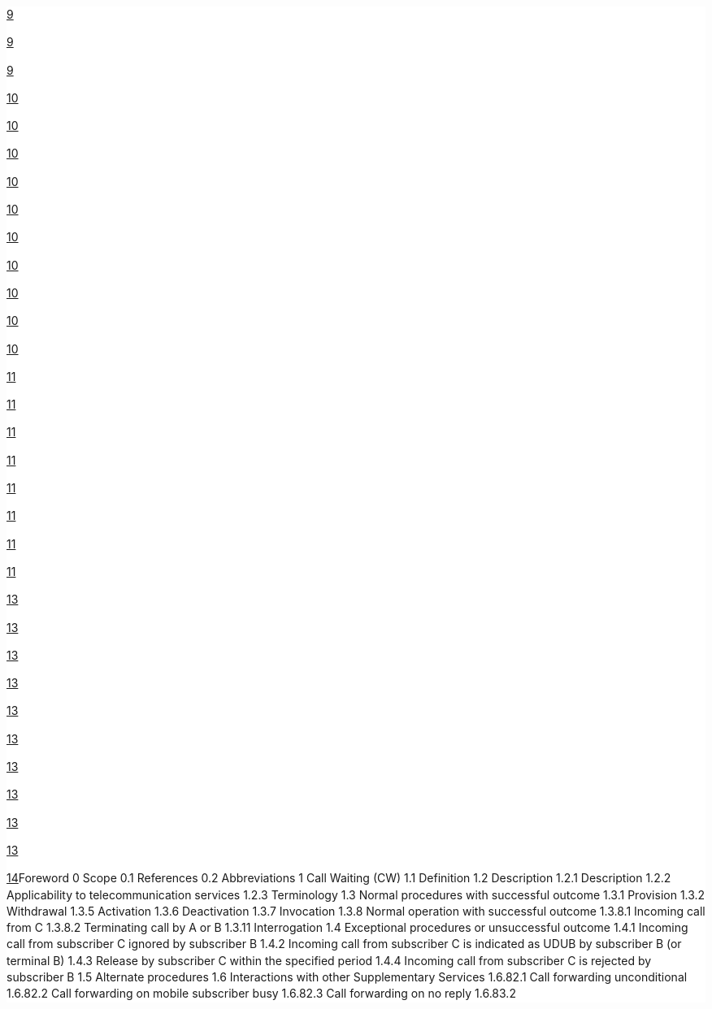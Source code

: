 [9](#call-forwarding-on-no-reply)

[9](#call-hold)

[9](#calling-line-identification-presentation)

[10](#multiparty)

[10](#barring-of-all-incoming-calls)

[10](#barring-of-incoming-calls-when-roaming-outside-the-home-plmn-country)

[10](#interactions-with-other-services)

[10](#multicall)

[10](#interworking-considerations)

[10](#call-hold-1)

[10](#definition-1)

[10](#description-2)

[10](#description-3)

[11](#applicability-to-telecommunication-services-1)

[11](#normal-procedures-with-successful-outcome-1)

[11](#provision-1)

[11](#withdrawal-1)

[11](#activation-1)

[11](#deactivation-1)

[11](#invocation-1)

[11](#normal-operation-with-successful-outcome-1)

[13](#exceptional-procedures-or-unsuccessful-outcome-1)

[13](#exceptional-operation-or-unsuccessful-outcome)

[13](#invocation-2)

[13](#alternate-procedures-1)

[13](#interactions-with-other-supplementary-services-1)

[13](#call-waiting)

[13](#multiparty-1)

[13](#interactions-with-other-services-1)

[13](#multicall-1)

[13](#interworking-considerations-1)

[14](#annex-a-informative-change-history)Foreword 0 Scope 0.1 References
0.2 Abbreviations 1 Call Waiting (CW) 1.1 Definition 1.2 Description
1.2.1 Description 1.2.2 Applicability to telecommunication services
1.2.3 Terminology 1.3 Normal procedures with successful outcome 1.3.1
Provision 1.3.2 Withdrawal 1.3.5 Activation 1.3.6 Deactivation 1.3.7
Invocation 1.3.8 Normal operation with successful outcome 1.3.8.1
Incoming call from C 1.3.8.2 Terminating call by A or B 1.3.11
Interrogation 1.4 Exceptional procedures or unsuccessful outcome 1.4.1
Incoming call from subscriber C ignored by subscriber B 1.4.2 Incoming
call from subscriber C is indicated as UDUB by subscriber B (or terminal
B) 1.4.3 Release by subscriber C within the specified period 1.4.4
Incoming call from subscriber C is rejected by subscriber B 1.5
Alternate procedures 1.6 Interactions with other Supplementary Services
1.6.82.1 Call forwarding unconditional 1.6.82.2 Call forwarding on
mobile subscriber busy 1.6.82.3 Call forwarding on no reply 1.6.83.2